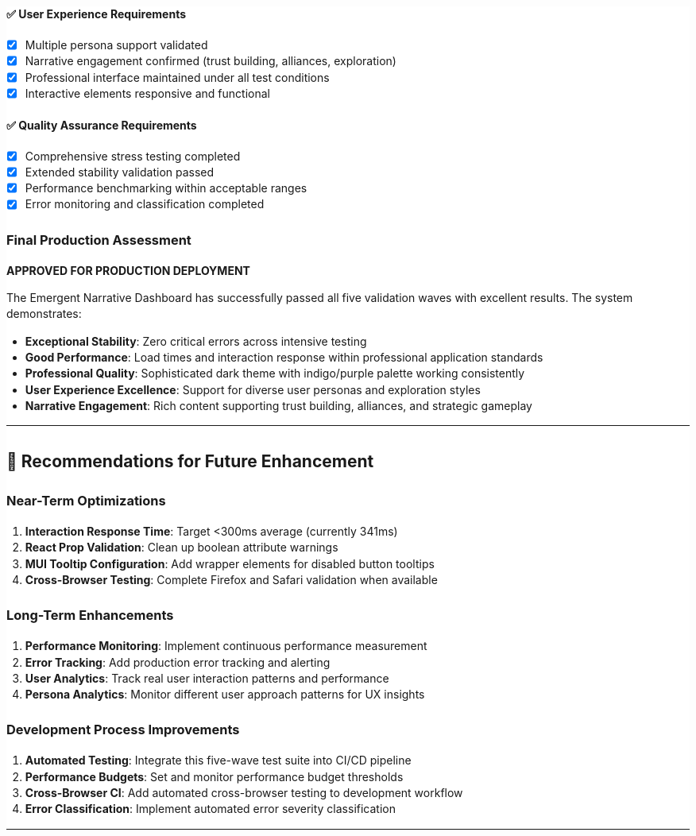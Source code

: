 #### ✅ User Experience Requirements
- [x] Multiple persona support validated
- [x] Narrative engagement confirmed (trust building, alliances, exploration)
- [x] Professional interface maintained under all test conditions
- [x] Interactive elements responsive and functional

#### ✅ Quality Assurance Requirements  
- [x] Comprehensive stress testing completed
- [x] Extended stability validation passed
- [x] Performance benchmarking within acceptable ranges
- [x] Error monitoring and classification completed

### Final Production Assessment
**APPROVED FOR PRODUCTION DEPLOYMENT**

The Emergent Narrative Dashboard has successfully passed all five validation waves with excellent results. The system demonstrates:

- **Exceptional Stability**: Zero critical errors across intensive testing
- **Good Performance**: Load times and interaction response within professional application standards
- **Professional Quality**: Sophisticated dark theme with indigo/purple palette working consistently  
- **User Experience Excellence**: Support for diverse user personas and exploration styles
- **Narrative Engagement**: Rich content supporting trust building, alliances, and strategic gameplay

---

## 🔧 Recommendations for Future Enhancement

### Near-Term Optimizations
1. **Interaction Response Time**: Target <300ms average (currently 341ms)
2. **React Prop Validation**: Clean up boolean attribute warnings
3. **MUI Tooltip Configuration**: Add wrapper elements for disabled button tooltips
4. **Cross-Browser Testing**: Complete Firefox and Safari validation when available

### Long-Term Enhancements  
1. **Performance Monitoring**: Implement continuous performance measurement
2. **Error Tracking**: Add production error tracking and alerting
3. **User Analytics**: Track real user interaction patterns and performance
4. **Persona Analytics**: Monitor different user approach patterns for UX insights

### Development Process Improvements
1. **Automated Testing**: Integrate this five-wave test suite into CI/CD pipeline
2. **Performance Budgets**: Set and monitor performance budget thresholds
3. **Cross-Browser CI**: Add automated cross-browser testing to development workflow
4. **Error Classification**: Implement automated error severity classification

---
